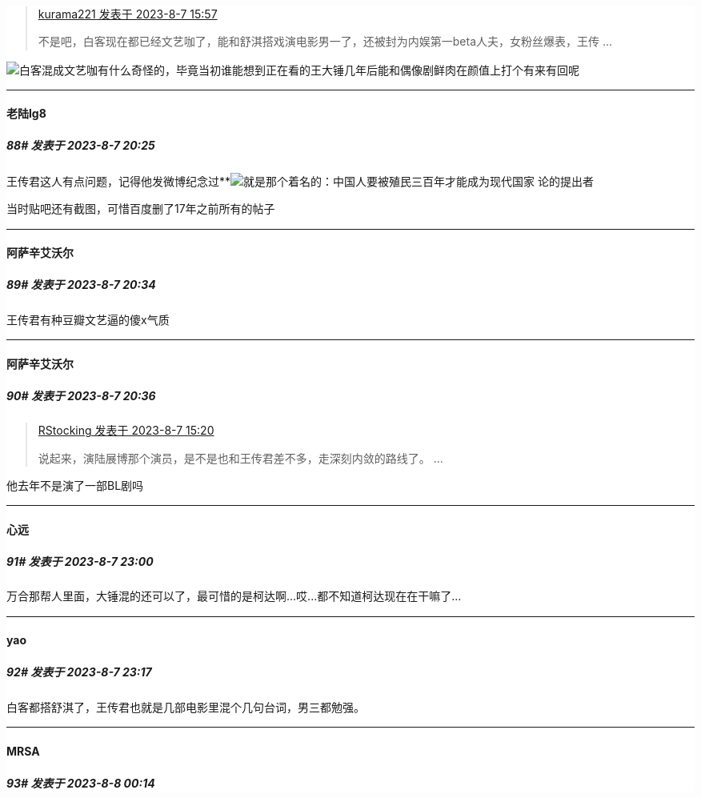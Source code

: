 <blockquote><a href="httphttps://bbs.saraba1st.com/2b/forum.php?mod=redirect&amp;goto=findpost&amp;pid=61939520&amp;ptid=2147433" target="_blank">kurama221 发表于 2023-8-7 15:57</a>

不是吧，白客现在都已经文艺咖了，能和舒淇搭戏演电影男一了，还被封为内娱第一beta人夫，女粉丝爆表，王传 ...</blockquote>
<img src="https://static.saraba1st.com/image/smiley/face2017/245.png" referrerpolicy="no-referrer">白客混成文艺咖有什么奇怪的，毕竟当初谁能想到正在看的王大锤几年后能和偶像剧鲜肉在颜值上打个有来有回呢


*****

####  老陆lg8  
##### 88#       发表于 2023-8-7 20:25

王传君这人有点问题，记得他发微博纪念过**<img src="https://static.saraba1st.com/image/smiley/face2017/067.png" referrerpolicy="no-referrer">就是那个着名的：中国人要被殖民三百年才能成为现代国家 论的提出者

当时贴吧还有截图，可惜百度删了17年之前所有的帖子


*****

####  阿萨辛艾沃尔  
##### 89#       发表于 2023-8-7 20:34

王传君有种豆瓣文艺逼的傻x气质

*****

####  阿萨辛艾沃尔  
##### 90#       发表于 2023-8-7 20:36

<blockquote><a href="httphttps://bbs.saraba1st.com/2b/forum.php?mod=redirect&amp;goto=findpost&amp;pid=61938974&amp;ptid=2147433" target="_blank">RStocking 发表于 2023-8-7 15:20</a>

说起来，演陆展博那个演员，是不是也和王传君差不多，走深刻内敛的路线了。 ...</blockquote>
他去年不是演了一部BL剧吗


*****

####  心远  
##### 91#       发表于 2023-8-7 23:00

万合那帮人里面，大锤混的还可以了，最可惜的是柯达啊...哎...都不知道柯达现在在干嘛了...


*****

####  yao  
##### 92#       发表于 2023-8-7 23:17

白客都搭舒淇了，王传君也就是几部电影里混个几句台词，男三都勉强。


*****

####  MRSA  
##### 93#       发表于 2023-8-8 00:14
